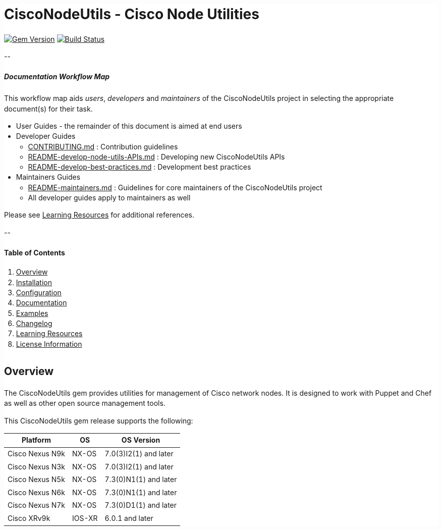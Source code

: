 # CiscoNodeUtils - Cisco Node Utilities

[![Gem Version](https://badge.fury.io/rb/cisco_node_utils.svg)](http://badge.fury.io/rb/cisco_node_utils)
[![Build Status](https://travis-ci.org/cisco/cisco-network-node-utils.svg?branch=develop)](https://travis-ci.org/cisco/cisco-network-node-utils)

--
##### Documentation Workflow Map

This workflow map aids *users*, *developers* and *maintainers* of the CiscoNodeUtils project in selecting the appropriate document(s) for their task.

* User Guides - the remainder of this document is aimed at end users
* Developer Guides
  * [CONTRIBUTING.md](CONTRIBUTING.md) : Contribution guidelines
  * [README-develop-node-utils-APIs.md](docs/README-develop-node-utils-APIs.md) : Developing new CiscoNodeUtils APIs
  * [README-develop-best-practices.md](docs/README-develop-best-practices.md) : Development best practices
* Maintainers Guides
  * [README-maintainers.md](docs/README-maintainers.md) : Guidelines for core maintainers of the CiscoNodeUtils project
  * All developer guides apply to maintainers as well

Please see [Learning Resources](#resources) for additional references.

--
#### Table of Contents

1. [Overview](#overview)
1. [Installation](#installation)
1. [Configuration](#configuration)
1. [Documentation](#documentation)
1. [Examples](#examples)
1. [Changelog](#changelog)
1. [Learning Resources](#resources)
1. [License Information](#license_info)


## <a name="overview">Overview</a>

The CiscoNodeUtils gem provides utilities for management of Cisco network
nodes. It is designed to work with Puppet and Chef as well as other
open source management tools.

This CiscoNodeUtils gem release supports the following:

Platform         | OS     | OS Version           |
-----------------|--------|----------------------|
Cisco Nexus N9k  | NX-OS  | 7.0(3)I2(1) and later
Cisco Nexus N3k  | NX-OS  | 7.0(3)I2(1) and later
Cisco Nexus N5k  | NX-OS  | 7.3(0)N1(1) and later
Cisco Nexus N6k  | NX-OS  | 7.3(0)N1(1) and later
Cisco Nexus N7k  | NX-OS  | 7.3(0)D1(1) and later
Cisco XRv9k      | IOS-XR | 6.0.1 and later
